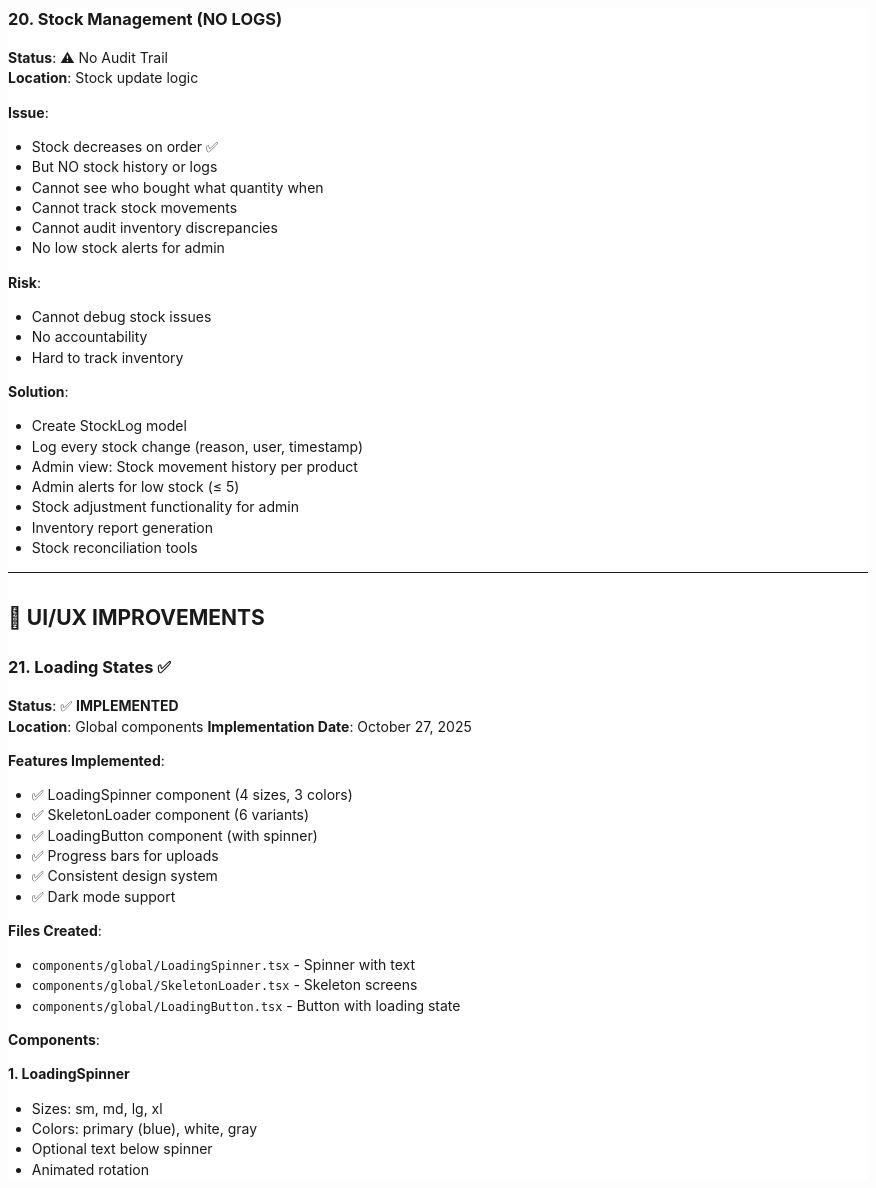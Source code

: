 
### 20. Stock Management (NO LOGS)

**Status**: ⚠️ No Audit Trail  
**Location**: Stock update logic

**Issue**:
- Stock decreases on order ✅
- But NO stock history or logs
- Cannot see who bought what quantity when
- Cannot track stock movements
- Cannot audit inventory discrepancies
- No low stock alerts for admin

**Risk**:
- Cannot debug stock issues
- No accountability
- Hard to track inventory

**Solution**:
- Create StockLog model
- Log every stock change (reason, user, timestamp)
- Admin view: Stock movement history per product
- Admin alerts for low stock (≤ 5)
- Stock adjustment functionality for admin
- Inventory report generation
- Stock reconciliation tools

---

## 🎨 UI/UX IMPROVEMENTS

### 21. Loading States ✅

**Status**: ✅ **IMPLEMENTED**  
**Location**: Global components
**Implementation Date**: October 27, 2025

**Features Implemented**:
- ✅ LoadingSpinner component (4 sizes, 3 colors)
- ✅ SkeletonLoader component (6 variants)
- ✅ LoadingButton component (with spinner)
- ✅ Progress bars for uploads
- ✅ Consistent design system
- ✅ Dark mode support

**Files Created**:
- `components/global/LoadingSpinner.tsx` - Spinner with text
- `components/global/SkeletonLoader.tsx` - Skeleton screens
- `components/global/LoadingButton.tsx` - Button with loading state

**Components**:

**1. LoadingSpinner**
- Sizes: sm, md, lg, xl
- Colors: primary (blue), white, gray
- Optional text below spinner
- Animated rotation
